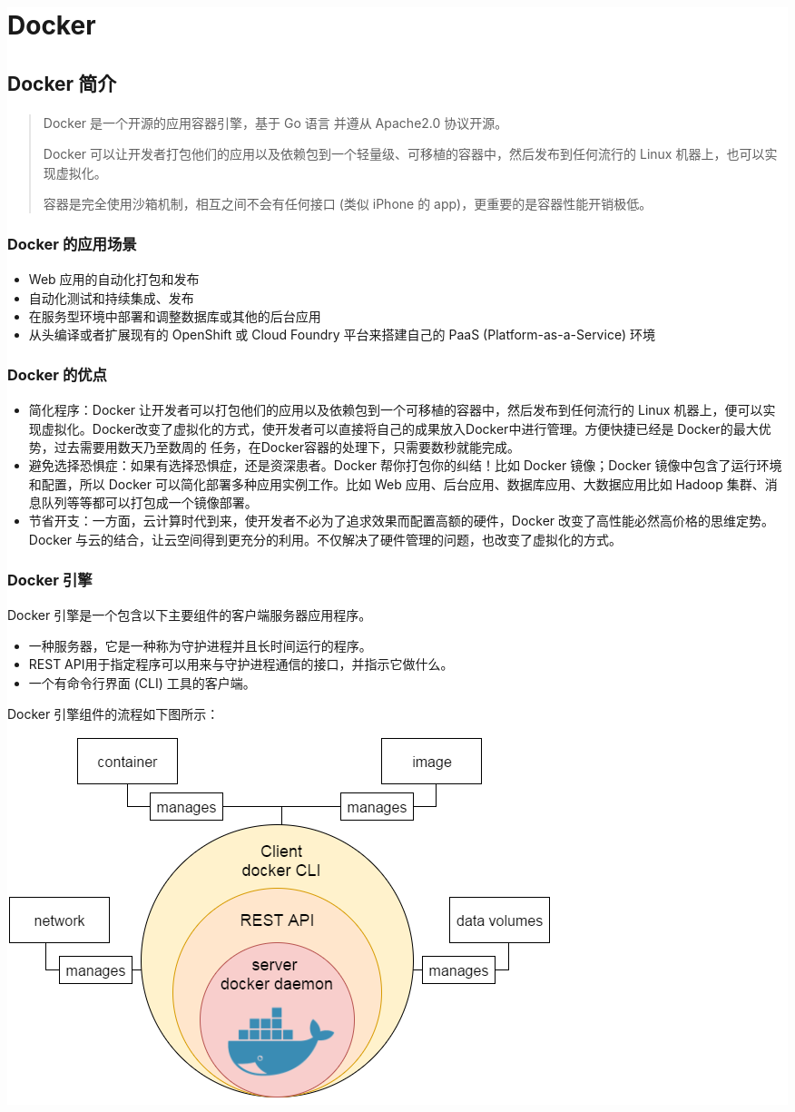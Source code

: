 # Docker

## Docker 简介

>Docker 是一个开源的应用容器引擎，基于 Go 语言 并遵从 Apache2.0 协议开源。
>
>Docker 可以让开发者打包他们的应用以及依赖包到一个轻量级、可移植的容器中，然后发布到任何流行的 Linux 机器上，也可以实现虚拟化。
>
>容器是完全使用沙箱机制，相互之间不会有任何接口 (类似 iPhone 的 app)，更重要的是容器性能开销极低。

### Docker 的应用场景

- Web 应用的自动化打包和发布
- 自动化测试和持续集成、发布
- 在服务型环境中部署和调整数据库或其他的后台应用
- 从头编译或者扩展现有的 OpenShift 或 Cloud Foundry 平台来搭建自己的 PaaS (Platform-as-a-Service) 环境

### Docker 的优点

- 简化程序：Docker 让开发者可以打包他们的应用以及依赖包到一个可移植的容器中，然后发布到任何流行的 Linux 机器上，便可以实现虚拟化。Docker改变了虚拟化的方式，使开发者可以直接将自己的成果放入Docker中进行管理。方便快捷已经是 Docker的最大优势，过去需要用数天乃至数周的 任务，在Docker容器的处理下，只需要数秒就能完成。
- 避免选择恐惧症：如果有选择恐惧症，还是资深患者。Docker 帮你打包你的纠结！比如 Docker 镜像；Docker 镜像中包含了运行环境和配置，所以 Docker 可以简化部署多种应用实例工作。比如 Web 应用、后台应用、数据库应用、大数据应用比如 Hadoop 集群、消息队列等等都可以打包成一个镜像部署。
- 节省开支：一方面，云计算时代到来，使开发者不必为了追求效果而配置高额的硬件，Docker 改变了高性能必然高价格的思维定势。Docker 与云的结合，让云空间得到更充分的利用。不仅解决了硬件管理的问题，也改变了虚拟化的方式。

### Docker 引擎

Docker 引擎是一个包含以下主要组件的客户端服务器应用程序。

- 一种服务器，它是一种称为守护进程并且长时间运行的程序。
- REST API用于指定程序可以用来与守护进程通信的接口，并指示它做什么。
- 一个有命令行界面 (CLI) 工具的客户端。

Docker 引擎组件的流程如下图所示：

![1584879209549](../img/1584879209549.png)

